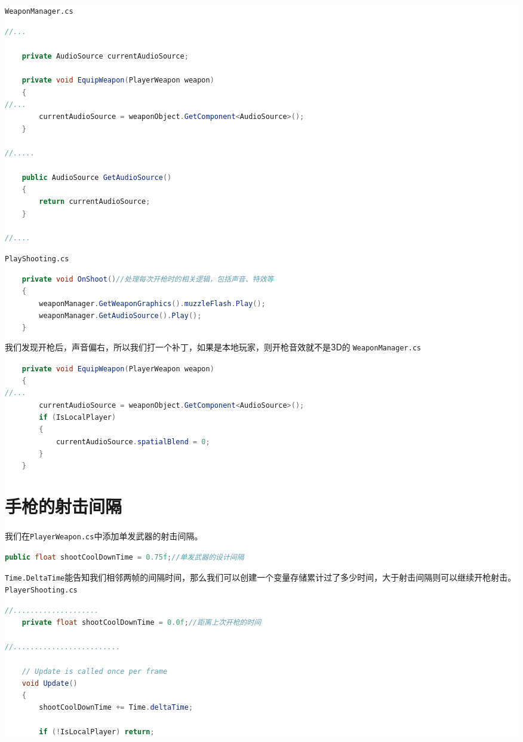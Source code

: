 `WeaponManager.cs`
```cs
//...

    private AudioSource currentAudioSource;

    private void EquipWeapon(PlayerWeapon weapon)
    {
//...
        currentAudioSource = weaponObject.GetComponent<AudioSource>();
    }

//.....

    public AudioSource GetAudioSource()
    {
        return currentAudioSource;
    }

//....

```
`PlayShooting.cs`
```cs
    private void OnShoot()//处理每次开枪时的相关逻辑，包括声音、特效等
    {
        weaponManager.GetWeaponGraphics().muzzleFlash.Play();
        weaponManager.GetAudioSource().Play();
    }
```

我们发现开枪后，声音偏右，所以我们打一个补丁，如果是本地玩家，则开枪音效就不是3D的
`WeaponManager.cs`
```cs
    private void EquipWeapon(PlayerWeapon weapon)
    {
//...
        currentAudioSource = weaponObject.GetComponent<AudioSource>();
        if (IsLocalPlayer)
        {
            currentAudioSource.spatialBlend = 0;
        }
    }
```

# 手枪的射击间隔

我们在`PlayerWeapon.cs`中添加单发武器的射击间隔。
```cs
public float shootCoolDownTime = 0.75f;//单发武器的设计间隔
```
`Time.DeltaTime`能告知我们相邻两帧的间隔时间，那么我们可以创建一个变量存储累计过了多少时间，大于射击间隔则可以继续开枪射击。
`PlayerShooting.cs`
```cs
//....................
    private float shootCoolDownTime = 0.0f;//距离上次开枪的时间

//.........................

    // Update is called once per frame
    void Update()
    {
        shootCoolDownTime += Time.deltaTime;

        if (!IsLocalPlayer) return;
```